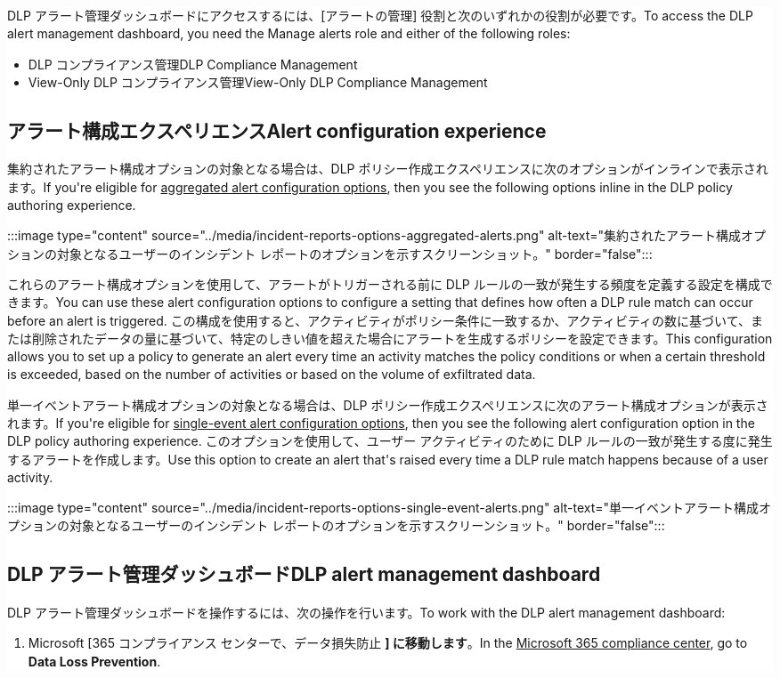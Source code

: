 <span data-ttu-id="c2c10-142">DLP アラート管理ダッシュボードにアクセスするには、[アラートの管理] 役割と次のいずれかの役割が必要です。</span><span class="sxs-lookup"><span data-stu-id="c2c10-142">To access the DLP alert management dashboard, you need the Manage alerts role and either of the following roles:</span></span>

-   <span data-ttu-id="c2c10-143">DLP コンプライアンス管理</span><span class="sxs-lookup"><span data-stu-id="c2c10-143">DLP Compliance Management</span></span>
-   <span data-ttu-id="c2c10-144">View-Only DLP コンプライアンス管理</span><span class="sxs-lookup"><span data-stu-id="c2c10-144">View-Only DLP Compliance Management</span></span>

## <a name="alert-configuration-experience"></a><span data-ttu-id="c2c10-145">アラート構成エクスペリエンス</span><span class="sxs-lookup"><span data-stu-id="c2c10-145">Alert configuration experience</span></span>

<span data-ttu-id="c2c10-146">集約されたアラート構成オプションの対象[](#licensing-for-alert-configuration-options)となる場合は、DLP ポリシー作成エクスペリエンスに次のオプションがインラインで表示されます。</span><span class="sxs-lookup"><span data-stu-id="c2c10-146">If you're eligible for [aggregated alert configuration options](#licensing-for-alert-configuration-options), then you see the following options inline in the DLP policy authoring experience.</span></span>

:::image type="content" source="../media/incident-reports-options-aggregated-alerts.png" alt-text="集約されたアラート構成オプションの対象となるユーザーのインシデント レポートのオプションを示すスクリーンショット。" border="false":::

<span data-ttu-id="c2c10-148">これらのアラート構成オプションを使用して、アラートがトリガーされる前に DLP ルールの一致が発生する頻度を定義する設定を構成できます。</span><span class="sxs-lookup"><span data-stu-id="c2c10-148">You can use these alert configuration options to configure a setting that defines how often a DLP rule match can occur before an alert is triggered.</span></span> <span data-ttu-id="c2c10-149">この構成を使用すると、アクティビティがポリシー条件に一致するか、アクティビティの数に基づいて、または削除されたデータの量に基づいて、特定のしきい値を超えた場合にアラートを生成するポリシーを設定できます。</span><span class="sxs-lookup"><span data-stu-id="c2c10-149">This configuration allows you to set up a policy to generate an alert every time an activity matches the policy conditions or when a certain threshold is exceeded, based on the number of activities or based on the volume of exfiltrated data.</span></span>

<span data-ttu-id="c2c10-150">単一イベントアラート構成オプションの[](#licensing-for-alert-configuration-options)対象となる場合は、DLP ポリシー作成エクスペリエンスに次のアラート構成オプションが表示されます。</span><span class="sxs-lookup"><span data-stu-id="c2c10-150">If you're eligible for [single-event alert configuration options](#licensing-for-alert-configuration-options), then you see the following alert configuration option in the DLP policy authoring experience.</span></span> <span data-ttu-id="c2c10-151">このオプションを使用して、ユーザー アクティビティのために DLP ルールの一致が発生する度に発生するアラートを作成します。</span><span class="sxs-lookup"><span data-stu-id="c2c10-151">Use this option to create an alert that's raised every time a DLP rule match happens because of a user activity.</span></span>

:::image type="content" source="../media/incident-reports-options-single-event-alerts.png" alt-text="単一イベントアラート構成オプションの対象となるユーザーのインシデント レポートのオプションを示すスクリーンショット。" border="false":::

## <a name="dlp-alert-management-dashboard"></a><span data-ttu-id="c2c10-153">DLP アラート管理ダッシュボード</span><span class="sxs-lookup"><span data-stu-id="c2c10-153">DLP alert management dashboard</span></span>

<span data-ttu-id="c2c10-154">DLP アラート管理ダッシュボードを操作するには、次の操作を行います。</span><span class="sxs-lookup"><span data-stu-id="c2c10-154">To work with the DLP alert management dashboard:</span></span>

1.  <span data-ttu-id="c2c10-155">Microsoft [365 コンプライアンス センターで、[](https://www.compliance.microsoft.com)データ損失防止 **] に移動します**。</span><span class="sxs-lookup"><span data-stu-id="c2c10-155">In the [Microsoft 365 compliance center](https://www.compliance.microsoft.com), go to **Data Loss Prevention**.</span></span>
